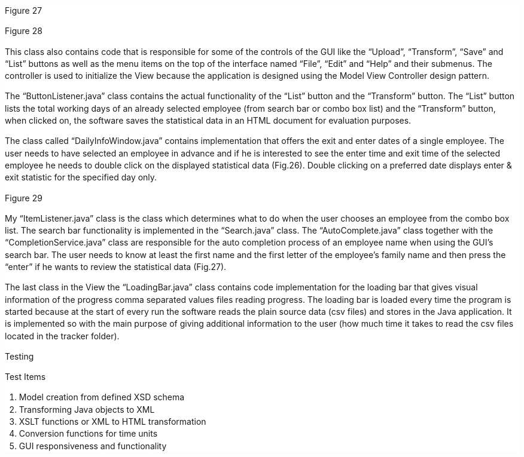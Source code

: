 

 

Figure 27





 
Figure 28




This class also contains code that is responsible for some of the controls of the GUI like the “Upload”, “Transform”, “Save” and “List” buttons as well as the menu items on the top of the interface named “File”, “Edit” and “Help” and their submenus. The controller is used to initialize the View because the application is designed using the Model View Controller design pattern.

The “ButtonListener.java” class contains the actual functionality of the “List” button and the “Transform” button. The “List” button lists the total working days of an already selected employee (from search bar or combo box list) and the “Transform” button, when clicked on, the software saves the statistical data in an HTML document for evaluation purposes. 



The class called “DailyInfoWindow.java” contains implementation that offers the exit and enter dates of a single employee. The user needs to have selected an employee in advance and if he is interested to see the enter time and exit time of the selected employee he needs to double click on the displayed statistical data (Fig.26). Double clicking on a preferred date displays enter & exit statistic for the specified day only.





 
Figure 29




My “ItemListener.java” class is the class which determines what to do when the user chooses an employee from the combo box list. The search bar functionality is implemented in the “Search.java” class. The “AutoComplete.java” class together with the “CompletionService.java” class are responsible for the auto completion process of an employee name when using the GUI’s search bar. The user needs to know at least the first name and the first letter of the employee’s family name and then press the “enter” if he wants to review the statistical data (Fig.27).


The last class in the View the “LoadingBar.java” class contains code implementation for the loading bar that gives visual information of the progress comma separated values files reading progress. The loading bar is loaded every time the program is started because at the start of every run the software reads the plain source data (csv files) and stores in the Java application. It is implemented so with the main purpose of giving additional information to the user (how much time it takes to read the csv files located in the tracker folder).





Testing

Test Items 
1.	Model creation from defined XSD schema
2.	Transforming Java objects to XML
3.	XSLT functions or XML to HTML transformation
4.	Conversion functions for time units
5.	GUI responsiveness and functionality

